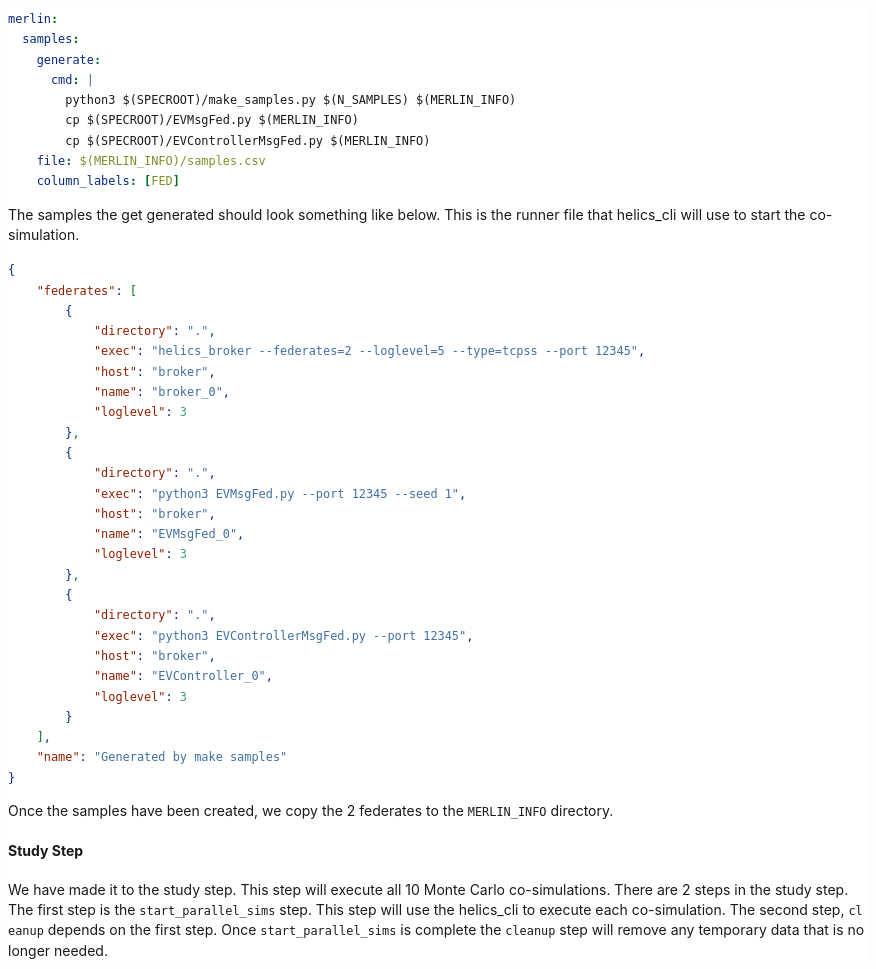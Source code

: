 ```yaml
merlin:
  samples:
    generate:
      cmd: |
        python3 $(SPECROOT)/make_samples.py $(N_SAMPLES) $(MERLIN_INFO)
        cp $(SPECROOT)/EVMsgFed.py $(MERLIN_INFO)
        cp $(SPECROOT)/EVControllerMsgFed.py $(MERLIN_INFO)
    file: $(MERLIN_INFO)/samples.csv
    column_labels: [FED]

```

The samples the get generated should look something like below. This
is the runner file that helics_cli will use to start the
co-simulation.

```json
{
    "federates": [
        {
            "directory": ".",
            "exec": "helics_broker --federates=2 --loglevel=5 --type=tcpss --port 12345",
            "host": "broker",
            "name": "broker_0",
            "loglevel": 3
        },
        {
            "directory": ".",
            "exec": "python3 EVMsgFed.py --port 12345 --seed 1",
            "host": "broker",
            "name": "EVMsgFed_0",
            "loglevel": 3
        },
        {
            "directory": ".",
            "exec": "python3 EVControllerMsgFed.py --port 12345",
            "host": "broker",
            "name": "EVController_0",
            "loglevel": 3
        }
    ],
    "name": "Generated by make samples"
}
```

Once the samples have been created, we copy the 2 federates to the
`MERLIN_INFO` directory.

#### Study Step

We have made it to the study step. This step will execute all 10 Monte
Carlo co-simulations. There are 2 steps in the study step. The first
step is the `start_parallel_sims` step. This step will use the
helics_cli to execute each co-simulation. The second step, `cleanup`
depends on the first step. Once `start_parallel_sims` is complete the
`cleanup` step will remove any temporary data that is no longer
needed.
